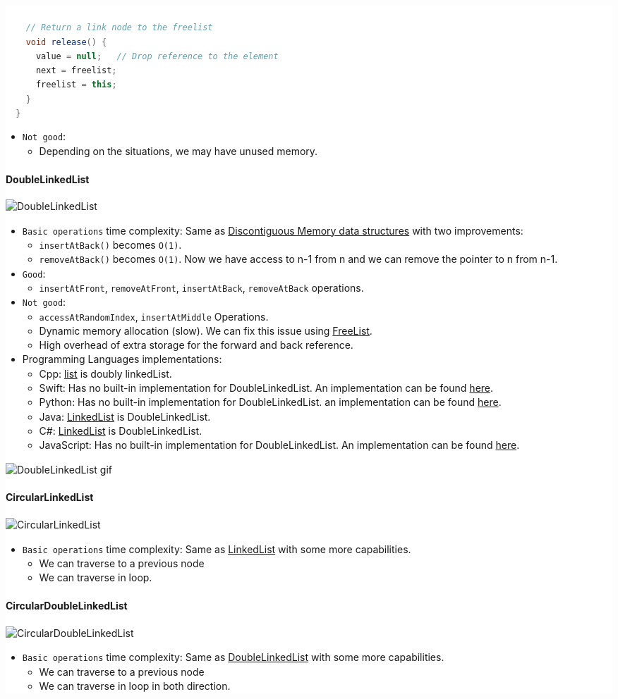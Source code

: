 ```Java

    // Return a link node to the freelist
    void release() {
      value = null;   // Drop reference to the element
      next = freelist;
      freelist = this;
    }
  }
```
- `Not good`: 
  - Depending on the situations, we may have unused memory.


#### DoubleLinkedList
![DoubleLinkedList](files/double_linked_list.drawio.svg)

- `Basic operations` time complexity: Same as [Discontiguous Memory data structures](#discontiguous-memory-data-structures) with two improvements:
  - `insertAtBack()` becomes `O(1)`.
  - `removeAtBack()` becomes `O(1)`. Now we have access to n-1 from n and we can remove the pointer to n from n-1.
- `Good`: 
  - `insertAtFront`, `removeAtFront`, `insertAtBack`, `removeAtBack` operations. 
- `Not good`: 
  - `accessAtRandomIndex`, `insertAtMiddle` Operations. 
  - Dynamic memory allocation (slow). We can fix this issue using [FreeList](#freelist).
  - High overhead of extra storage for the forward and back reference.
- Programming Languages implementations:
  - Cpp: [list](https://cplusplus.com/reference/list/list/) is doubly linkedList.
  - Swift: Has no built-in implementation for DoubleLinkedList. An implementation can be found [here](https://gist.github.com/loromits/945039733a1da524c82860a48d65fcf6).
  - Python: Has no built-in implementation for DoubleLinkedList. an implementation can be found [here](https://github.com/OmkarPathak/Data-Structures-using-Python/blob/master/Linked%20Lists/DoublyLinkedList.py).
  - Java: [LinkedList](https://docs.oracle.com/javase/8/docs/api/java/util/LinkedList.html) is DoubleLinkedList.
  - C#: [LinkedList](https://learn.microsoft.com/en-us/dotnet/api/system.collections.generic.linkedlist-1?view=net-7.0) is DoubleLinkedList.
  - JavaScript:  Has no built-in implementation for DoubleLinkedList. An implementation can be found [here](https://github.com/jasonsjones/doubly-linked-list).

![DoubleLinkedList gif](files/DoubleLinkedList_ManimCE_v0.17.3.gif)

#### CircularLinkedList
![CircularLinkedList](files/circular_linked_list.drawio.svg)
- `Basic operations` time complexity: Same as [LinkedList](#linkedlist) with some more capabilities.
  - We can traverse to a previous node
  - We can traverse in loop.

#### CircularDoubleLinkedList
![CircularDoubleLinkedList](files/circular_double_linked_list.drawio.svg)
- `Basic operations` time complexity: Same as [DoubleLinkedList](#doublelinkedlist) with some more capabilities.
  - We can traverse to a previous node
  - We can traverse in loop in both direction.
